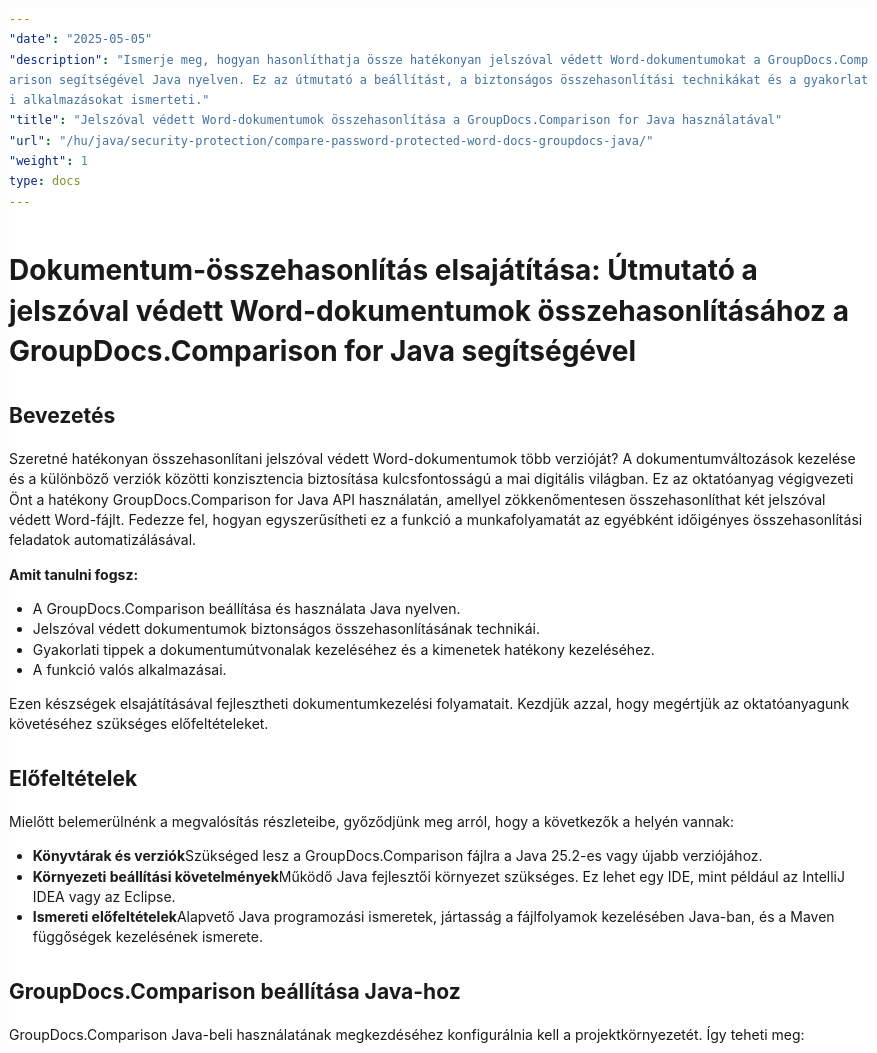 ```yaml
---
"date": "2025-05-05"
"description": "Ismerje meg, hogyan hasonlíthatja össze hatékonyan jelszóval védett Word-dokumentumokat a GroupDocs.Comparison segítségével Java nyelven. Ez az útmutató a beállítást, a biztonságos összehasonlítási technikákat és a gyakorlati alkalmazásokat ismerteti."
"title": "Jelszóval védett Word-dokumentumok összehasonlítása a GroupDocs.Comparison for Java használatával"
"url": "/hu/java/security-protection/compare-password-protected-word-docs-groupdocs-java/"
"weight": 1
type: docs
---
```

# Dokumentum-összehasonlítás elsajátítása: Útmutató a jelszóval védett Word-dokumentumok összehasonlításához a GroupDocs.Comparison for Java segítségével

## Bevezetés

Szeretné hatékonyan összehasonlítani jelszóval védett Word-dokumentumok több verzióját? A dokumentumváltozások kezelése és a különböző verziók közötti konzisztencia biztosítása kulcsfontosságú a mai digitális világban. Ez az oktatóanyag végigvezeti Önt a hatékony GroupDocs.Comparison for Java API használatán, amellyel zökkenőmentesen összehasonlíthat két jelszóval védett Word-fájlt. Fedezze fel, hogyan egyszerűsítheti ez a funkció a munkafolyamatát az egyébként időigényes összehasonlítási feladatok automatizálásával.

**Amit tanulni fogsz:**
- A GroupDocs.Comparison beállítása és használata Java nyelven.
- Jelszóval védett dokumentumok biztonságos összehasonlításának technikái.
- Gyakorlati tippek a dokumentumútvonalak kezeléséhez és a kimenetek hatékony kezeléséhez.
- A funkció valós alkalmazásai.

Ezen készségek elsajátításával fejlesztheti dokumentumkezelési folyamatait. Kezdjük azzal, hogy megértjük az oktatóanyagunk követéséhez szükséges előfeltételeket.

## Előfeltételek

Mielőtt belemerülnénk a megvalósítás részleteibe, győződjünk meg arról, hogy a következők a helyén vannak:

- **Könyvtárak és verziók**Szükséged lesz a GroupDocs.Comparison fájlra a Java 25.2-es vagy újabb verziójához.
- **Környezeti beállítási követelmények**Működő Java fejlesztői környezet szükséges. Ez lehet egy IDE, mint például az IntelliJ IDEA vagy az Eclipse.
- **Ismereti előfeltételek**Alapvető Java programozási ismeretek, jártasság a fájlfolyamok kezelésében Java-ban, és a Maven függőségek kezelésének ismerete.

## GroupDocs.Comparison beállítása Java-hoz

GroupDocs.Comparison Java-beli használatának megkezdéséhez konfigurálnia kell a projektkörnyezetét. Így teheti meg:
